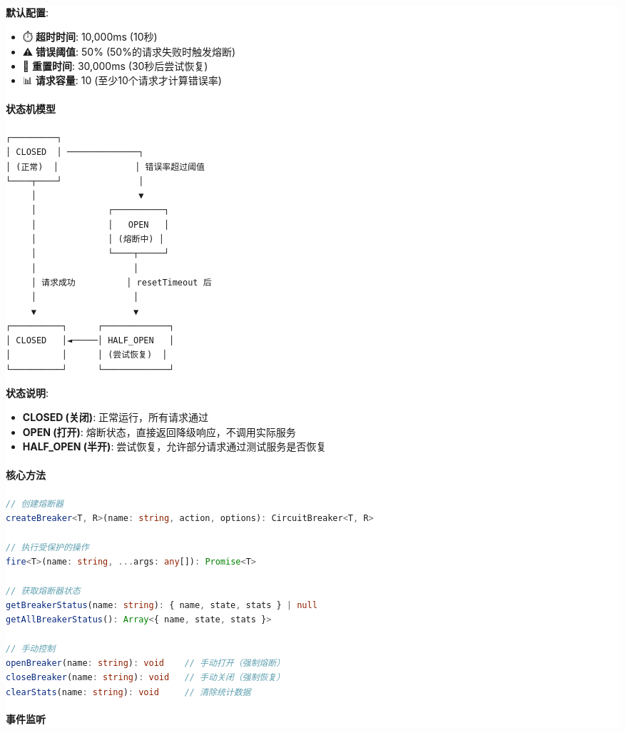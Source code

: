 **默认配置**:
- ⏱️ **超时时间**: 10,000ms (10秒)
- ⚠️ **错误阈值**: 50% (50%的请求失败时触发熔断)
- 🔄 **重置时间**: 30,000ms (30秒后尝试恢复)
- 📊 **请求容量**: 10 (至少10个请求才计算错误率)

#### 状态机模型

```
┌─────────┐
│ CLOSED  │ ──────────────┐
│ (正常)  │               │ 错误率超过阈值
└────┬────┘               │
     │                    ▼
     │              ┌──────────┐
     │              │   OPEN   │
     │              │ (熔断中) │
     │              └────┬─────┘
     │                   │
     │ 请求成功          │ resetTimeout 后
     │                   │
     ▼                   ▼
┌──────────┐      ┌─────────────┐
│ CLOSED   │◄─────│ HALF_OPEN   │
│          │      │ (尝试恢复)  │
└──────────┘      └─────────────┘
```

**状态说明**:
- **CLOSED (关闭)**: 正常运行，所有请求通过
- **OPEN (打开)**: 熔断状态，直接返回降级响应，不调用实际服务
- **HALF_OPEN (半开)**: 尝试恢复，允许部分请求通过测试服务是否恢复

#### 核心方法

```typescript
// 创建熔断器
createBreaker<T, R>(name: string, action, options): CircuitBreaker<T, R>

// 执行受保护的操作
fire<T>(name: string, ...args: any[]): Promise<T>

// 获取熔断器状态
getBreakerStatus(name: string): { name, state, stats } | null
getAllBreakerStatus(): Array<{ name, state, stats }>

// 手动控制
openBreaker(name: string): void    // 手动打开（强制熔断）
closeBreaker(name: string): void   // 手动关闭（强制恢复）
clearStats(name: string): void     // 清除统计数据
```

#### 事件监听
